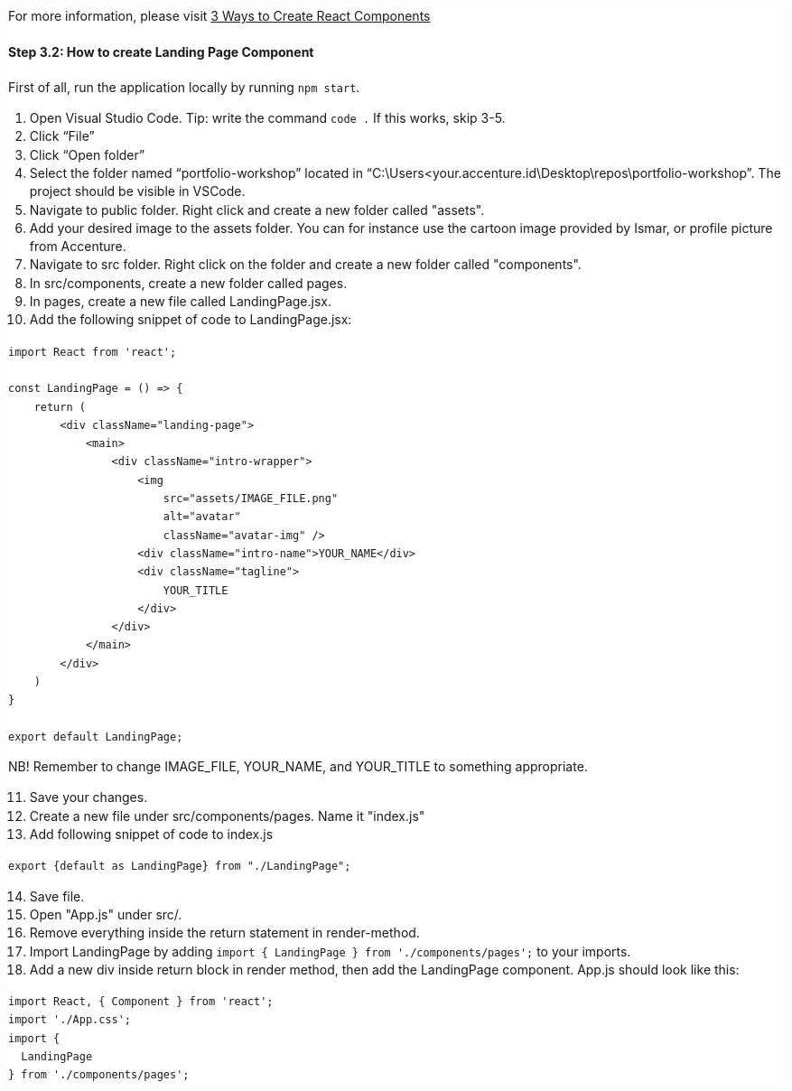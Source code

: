 For more information, please visit [3 Ways to Create React Components](https://medium.com/@the.benhawy/3-ways-to-create-react-components-8b3620e4ea0)

#### Step 3.2: How to create Landing Page Component

First of all, run the application locally by running ```npm start```.

1. Open Visual Studio Code. Tip: write the command ```code .``` If this works, skip 3-5.
2. Click “File”
3. Click “Open folder”
4. Select the folder named “portfolio-workshop” located in “C:\Users\<your.accenture.id\Desktop\repos\portfolio-workshop”. The project should be visible in VSCode. 
5. Navigate to public folder. Right click and create a new folder called "assets".
6. Add your desired image to the assets folder. You can for instance use the cartoon image provided by Ismar, or profile picture from Accenture.
7. Navigate to src folder. Right click on the folder and create a new folder called "components".
8. In src/components, create a new folder called pages.
9. In pages, create a new file called LandingPage.jsx.
10. Add the following snippet of code to LandingPage.jsx:
```
import React from 'react';

const LandingPage = () => {
    return (
        <div className="landing-page">
            <main>
                <div className="intro-wrapper">
                    <img 
                        src="assets/IMAGE_FILE.png"
                        alt="avatar"
                        className="avatar-img" />
                    <div className="intro-name">YOUR_NAME</div>
                    <div className="tagline">
                        YOUR_TITLE
                    </div>
                </div>
            </main>
        </div>
    )
}

export default LandingPage;

```

NB! Remember to change IMAGE_FILE, YOUR_NAME, and YOUR_TITLE to something appropriate.

11. Save your changes.
12. Create a new file under src/components/pages. Name it "index.js"
13. Add following snippet of code to index.js
```
export {default as LandingPage} from "./LandingPage";
```
14. Save file.
15. Open "App.js" under src/.
16. Remove everything inside the return statement in render-method.
17. Import LandingPage by adding ```import { LandingPage } from './components/pages';``` to your imports.
18. Add a new div inside return block in render method, then add the LandingPage component. App.js should look like this:
```
import React, { Component } from 'react';
import './App.css';
import {
  LandingPage
} from './components/pages';
```